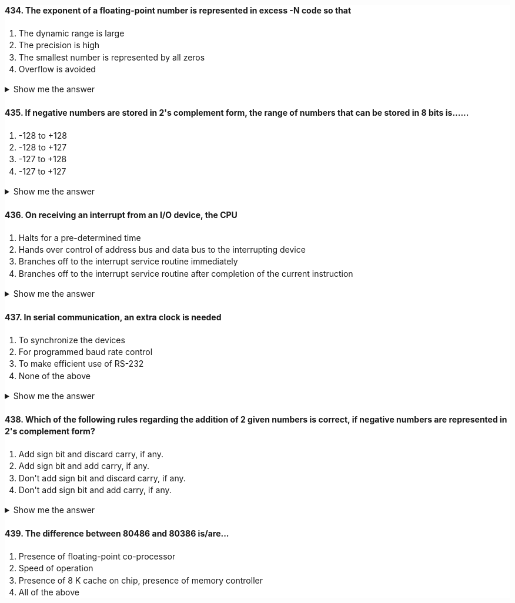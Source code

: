 #### 434. The exponent of a floating-point number is represented in excess -N code so that

1. The dynamic range is large
2. The precision is high
3. The smallest number is represented by all zeros
4. Overflow is avoided

<details><summary>Show me the answer</summary></details>

#### 435. If negative numbers are stored in 2's complement form, the range of numbers that can be stored in 8 bits is......

1. -128 to +128
2. -128 to +127
3. -127 to +128
4. -127 to +127

<details><summary>Show me the answer</summary></details>

#### 436. On receiving an interrupt from an I/O device, the CPU

1. Halts for a pre-determined time
2. Hands over control of address bus and data bus to the interrupting device
3. Branches off to the interrupt service routine immediately
4. Branches off to the interrupt service routine after completion of the current instruction

<details><summary>Show me the answer</summary></details>

#### 437. In serial communication, an extra clock is needed

1. To synchronize the devices
2. For programmed baud rate control
3. To make efficient use of RS-232
4. None of the above

<details><summary>Show me the answer</summary></details>

#### 438. Which of the following rules regarding the addition of 2 given numbers is correct, if negative numbers are represented in 2's complement form?

1. Add sign bit and discard carry, if any.
2. Add sign bit and add carry, if any.
3. Don't add sign bit and discard carry, if any.
4. Don't add sign bit and add carry, if any.

<details><summary>Show me the answer</summary></details>

#### 439. The difference between 80486 and 80386 is/are...

1. Presence of floating-point co-processor
2. Speed of operation
3. Presence of 8 K cache on chip, presence of memory controller
4. All of the above
